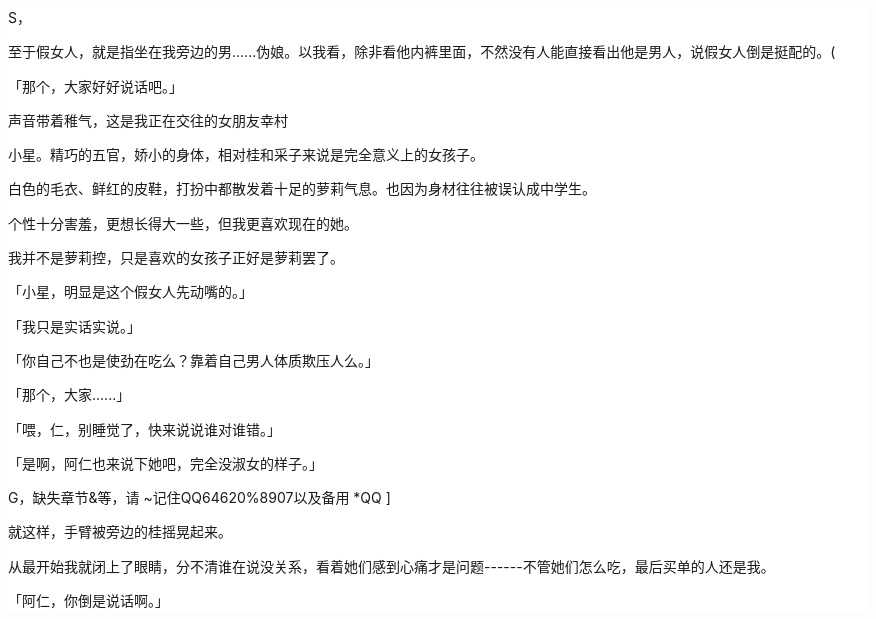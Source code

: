 S，





至于假女人，就是指坐在我旁边的男......伪娘。以我看，除非看他内裤里面，不然没有人能直接看出他是男人，说假女人倒是挺配的。(



「那个，大家好好说话吧。」



声音带着稚气，这是我正在交往的女朋友幸村

小星。精巧的五官，娇小的身体，相对桂和采子来说是完全意义上的女孩子。





白色的毛衣、鲜红的皮鞋，打扮中都散发着十足的萝莉气息。也因为身材往往被误认成中学生。



个性十分害羞，更想长得大一些，但我更喜欢现在的她。



我并不是萝莉控，只是喜欢的女孩子正好是萝莉罢了。





「小星，明显是这个假女人先动嘴的。」



「我只是实话实说。」





「你自己不也是使劲在吃么？靠着自己男人体质欺压人么。」



「那个，大家......」



「喂，仁，别睡觉了，快来说说谁对谁错。」



「是啊，阿仁也来说下她吧，完全没淑女的样子。」

G，缺失章节&等，请 ~记住QQ64620%8907以及备用 *QQ ]



就这样，手臂被旁边的桂摇晃起来。



从最开始我就闭上了眼睛，分不清谁在说没关系，看着她们感到心痛才是问题------不管她们怎么吃，最后买单的人还是我。





「阿仁，你倒是说话啊。」


